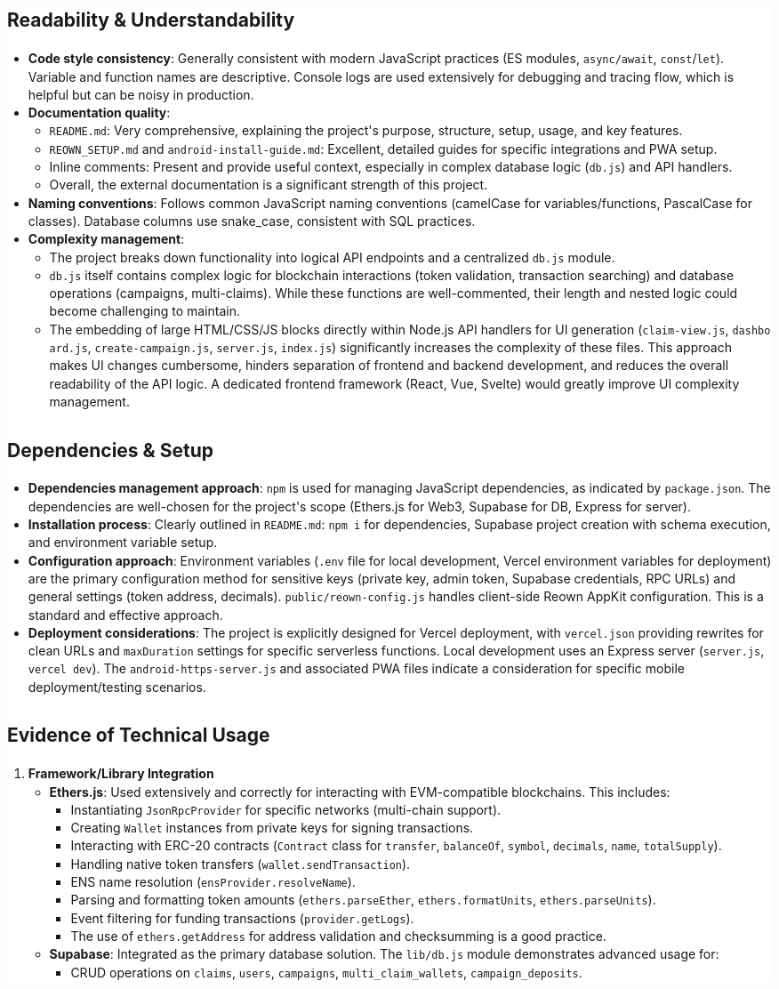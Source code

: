 ## Readability & Understandability
-   **Code style consistency**: Generally consistent with modern JavaScript practices (ES modules, `async/await`, `const`/`let`). Variable and function names are descriptive. Console logs are used extensively for debugging and tracing flow, which is helpful but can be noisy in production.
-   **Documentation quality**:
    *   `README.md`: Very comprehensive, explaining the project's purpose, structure, setup, usage, and key features.
    *   `REOWN_SETUP.md` and `android-install-guide.md`: Excellent, detailed guides for specific integrations and PWA setup.
    *   Inline comments: Present and provide useful context, especially in complex database logic (`db.js`) and API handlers.
    *   Overall, the external documentation is a significant strength of this project.
-   **Naming conventions**: Follows common JavaScript naming conventions (camelCase for variables/functions, PascalCase for classes). Database columns use snake_case, consistent with SQL practices.
-   **Complexity management**:
    *   The project breaks down functionality into logical API endpoints and a centralized `db.js` module.
    *   `db.js` itself contains complex logic for blockchain interactions (token validation, transaction searching) and database operations (campaigns, multi-claims). While these functions are well-commented, their length and nested logic could become challenging to maintain.
    *   The embedding of large HTML/CSS/JS blocks directly within Node.js API handlers for UI generation (`claim-view.js`, `dashboard.js`, `create-campaign.js`, `server.js`, `index.js`) significantly increases the complexity of these files. This approach makes UI changes cumbersome, hinders separation of frontend and backend development, and reduces the overall readability of the API logic. A dedicated frontend framework (React, Vue, Svelte) would greatly improve UI complexity management.

## Dependencies & Setup
-   **Dependencies management approach**: `npm` is used for managing JavaScript dependencies, as indicated by `package.json`. The dependencies are well-chosen for the project's scope (Ethers.js for Web3, Supabase for DB, Express for server).
-   **Installation process**: Clearly outlined in `README.md`: `npm i` for dependencies, Supabase project creation with schema execution, and environment variable setup.
-   **Configuration approach**: Environment variables (`.env` file for local development, Vercel environment variables for deployment) are the primary configuration method for sensitive keys (private key, admin token, Supabase credentials, RPC URLs) and general settings (token address, decimals). `public/reown-config.js` handles client-side Reown AppKit configuration. This is a standard and effective approach.
-   **Deployment considerations**: The project is explicitly designed for Vercel deployment, with `vercel.json` providing rewrites for clean URLs and `maxDuration` settings for specific serverless functions. Local development uses an Express server (`server.js`, `vercel dev`). The `android-https-server.js` and associated PWA files indicate a consideration for specific mobile deployment/testing scenarios.

## Evidence of Technical Usage
1.  **Framework/Library Integration**
    *   **Ethers.js**: Used extensively and correctly for interacting with EVM-compatible blockchains. This includes:
        *   Instantiating `JsonRpcProvider` for specific networks (multi-chain support).
        *   Creating `Wallet` instances from private keys for signing transactions.
        *   Interacting with ERC-20 contracts (`Contract` class for `transfer`, `balanceOf`, `symbol`, `decimals`, `name`, `totalSupply`).
        *   Handling native token transfers (`wallet.sendTransaction`).
        *   ENS name resolution (`ensProvider.resolveName`).
        *   Parsing and formatting token amounts (`ethers.parseEther`, `ethers.formatUnits`, `ethers.parseUnits`).
        *   Event filtering for funding transactions (`provider.getLogs`).
        *   The use of `ethers.getAddress` for address validation and checksumming is a good practice.
    *   **Supabase**: Integrated as the primary database solution. The `lib/db.js` module demonstrates advanced usage for:
        *   CRUD operations on `claims`, `users`, `campaigns`, `multi_claim_wallets`, `campaign_deposits`.